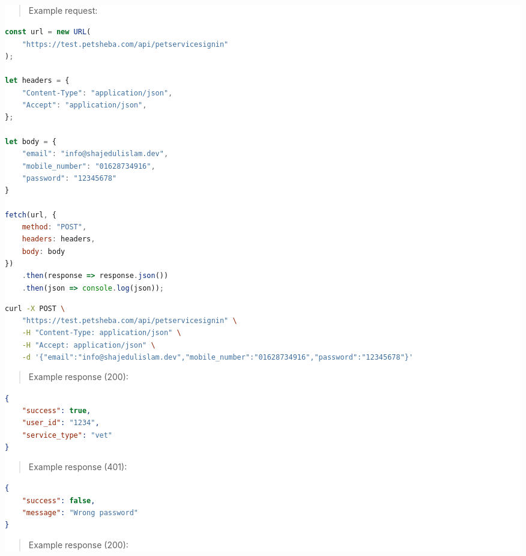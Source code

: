 > Example request:

```javascript
const url = new URL(
    "https://test.petsheba.com/api/petservicesignin"
);

let headers = {
    "Content-Type": "application/json",
    "Accept": "application/json",
};

let body = {
    "email": "info@shajedulislam.dev",
    "mobile_number": "01628734916",
    "password": "12345678"
}

fetch(url, {
    method: "POST",
    headers: headers,
    body: body
})
    .then(response => response.json())
    .then(json => console.log(json));
```

```bash
curl -X POST \
    "https://test.petsheba.com/api/petservicesignin" \
    -H "Content-Type: application/json" \
    -H "Accept: application/json" \
    -d '{"email":"info@shajedulislam.dev","mobile_number":"01628734916","password":"12345678"}'

```


> Example response (200):

```json
{
    "success": true,
    "user_id": "1234",
    "service_type": "vet"
}
```
> Example response (401):

```json
{
    "success": false,
    "message": "Wrong password"
}
```
> Example response (200):
